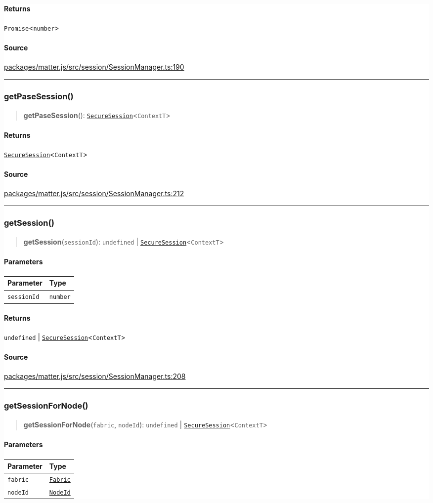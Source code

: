 #### Returns

`Promise`\<`number`\>

#### Source

[packages/matter.js/src/session/SessionManager.ts:190](https://github.com/project-chip/matter.js/blob/7a8cbb56b87d4ccf34bec5a9a95ab40a1711324f/packages/matter.js/src/session/SessionManager.ts#L190)

***

### getPaseSession()

> **getPaseSession**(): [`SecureSession`](SecureSession.md)\<`ContextT`\>

#### Returns

[`SecureSession`](SecureSession.md)\<`ContextT`\>

#### Source

[packages/matter.js/src/session/SessionManager.ts:212](https://github.com/project-chip/matter.js/blob/7a8cbb56b87d4ccf34bec5a9a95ab40a1711324f/packages/matter.js/src/session/SessionManager.ts#L212)

***

### getSession()

> **getSession**(`sessionId`): `undefined` \| [`SecureSession`](SecureSession.md)\<`ContextT`\>

#### Parameters

| Parameter | Type |
| :------ | :------ |
| `sessionId` | `number` |

#### Returns

`undefined` \| [`SecureSession`](SecureSession.md)\<`ContextT`\>

#### Source

[packages/matter.js/src/session/SessionManager.ts:208](https://github.com/project-chip/matter.js/blob/7a8cbb56b87d4ccf34bec5a9a95ab40a1711324f/packages/matter.js/src/session/SessionManager.ts#L208)

***

### getSessionForNode()

> **getSessionForNode**(`fabric`, `nodeId`): `undefined` \| [`SecureSession`](SecureSession.md)\<`ContextT`\>

#### Parameters

| Parameter | Type |
| :------ | :------ |
| `fabric` | [`Fabric`](../../../fabric/export/classes/Fabric.md) |
| `nodeId` | [`NodeId`](../../../datatype/export/README.md#nodeid) |
